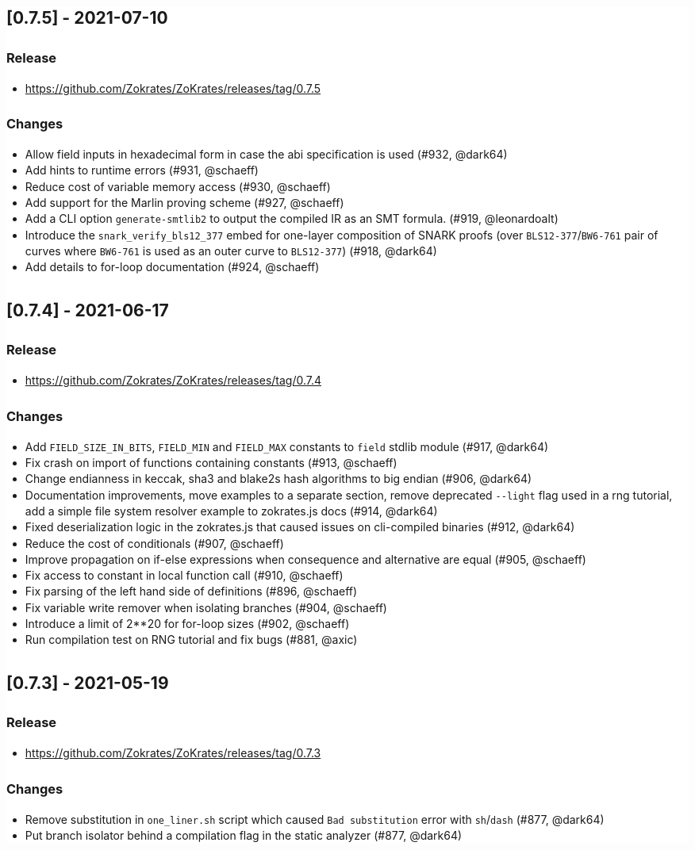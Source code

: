 ## [0.7.5] - 2021-07-10

### Release
- https://github.com/Zokrates/ZoKrates/releases/tag/0.7.5 

### Changes
- Allow field inputs in hexadecimal form in case the abi specification is used (#932, @dark64)
- Add hints to runtime errors (#931, @schaeff)
- Reduce cost of variable memory access (#930, @schaeff)
- Add support for the Marlin proving scheme (#927, @schaeff)
- Add a CLI option `generate-smtlib2` to output the compiled IR as an SMT formula. (#919, @leonardoalt)
- Introduce the `snark_verify_bls12_377` embed for one-layer composition of SNARK proofs (over `BLS12-377`/`BW6-761` pair of curves where `BW6-761` is used as an outer curve to `BLS12-377`) (#918, @dark64)
- Add details to for-loop documentation (#924, @schaeff)

## [0.7.4] - 2021-06-17

### Release
- https://github.com/Zokrates/ZoKrates/releases/tag/0.7.4 

### Changes
- Add `FIELD_SIZE_IN_BITS`, `FIELD_MIN` and `FIELD_MAX` constants to `field` stdlib module (#917, @dark64)
- Fix crash on import of functions containing constants (#913, @schaeff)
- Change endianness in keccak, sha3 and blake2s hash algorithms to big endian (#906, @dark64)
- Documentation improvements, move examples to a separate section, remove deprecated `--light` flag used in a rng tutorial, add a simple file system resolver example to zokrates.js docs (#914, @dark64)
- Fixed deserialization logic in the zokrates.js that caused issues on cli-compiled binaries (#912, @dark64)
- Reduce the cost of conditionals (#907, @schaeff)
- Improve propagation on if-else expressions when consequence and alternative are equal (#905, @schaeff)
- Fix access to constant in local function call (#910, @schaeff)
- Fix parsing of the left hand side of definitions (#896, @schaeff)
- Fix variable write remover when isolating branches (#904, @schaeff)
- Introduce a limit of 2**20 for for-loop sizes (#902, @schaeff)
- Run compilation test on RNG tutorial and fix bugs (#881, @axic)

## [0.7.3] - 2021-05-19

### Release
- https://github.com/Zokrates/ZoKrates/releases/tag/0.7.3

### Changes
- Remove substitution in `one_liner.sh` script which caused `Bad substitution` error with `sh`/`dash` (#877, @dark64)
- Put branch isolator behind a compilation flag in the static analyzer (#877, @dark64)

